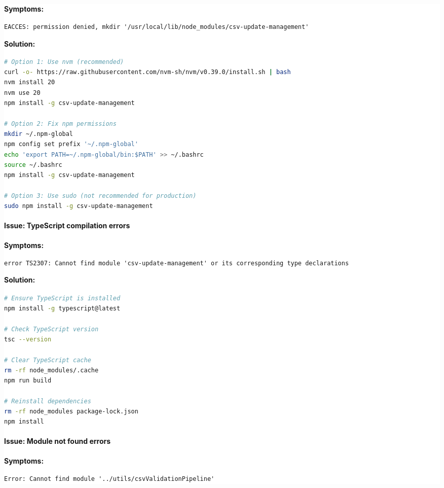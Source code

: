 **Symptoms:**
```
EACCES: permission denied, mkdir '/usr/local/lib/node_modules/csv-update-management'
```

**Solution:**
```bash
# Option 1: Use nvm (recommended)
curl -o- https://raw.githubusercontent.com/nvm-sh/nvm/v0.39.0/install.sh | bash
nvm install 20
nvm use 20
npm install -g csv-update-management

# Option 2: Fix npm permissions
mkdir ~/.npm-global
npm config set prefix '~/.npm-global'
echo 'export PATH=~/.npm-global/bin:$PATH' >> ~/.bashrc
source ~/.bashrc
npm install -g csv-update-management

# Option 3: Use sudo (not recommended for production)
sudo npm install -g csv-update-management
```

#### Issue: TypeScript compilation errors

**Symptoms:**
```
error TS2307: Cannot find module 'csv-update-management' or its corresponding type declarations
```

**Solution:**
```bash
# Ensure TypeScript is installed
npm install -g typescript@latest

# Check TypeScript version
tsc --version

# Clear TypeScript cache
rm -rf node_modules/.cache
npm run build

# Reinstall dependencies
rm -rf node_modules package-lock.json
npm install
```

#### Issue: Module not found errors

**Symptoms:**
```
Error: Cannot find module '../utils/csvValidationPipeline'
```
